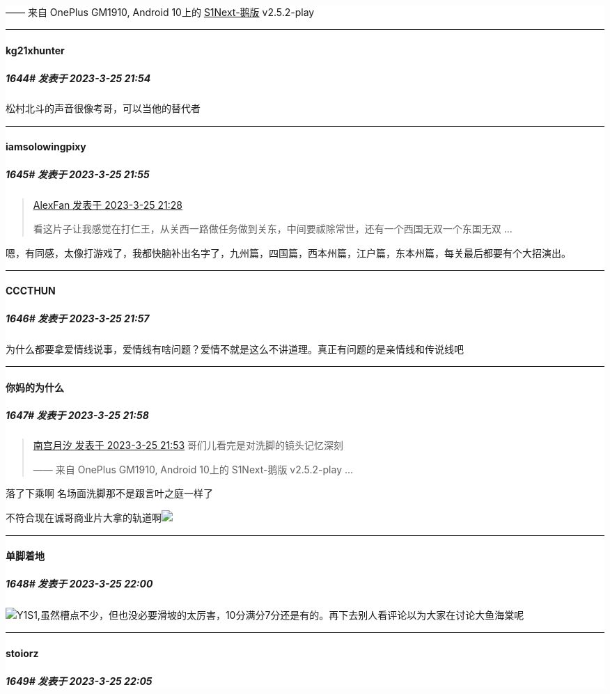 —— 来自 OnePlus GM1910, Android 10上的 [S1Next-鹅版](https://github.com/ykrank/S1-Next/releases) v2.5.2-play

*****

####  kg21xhunter  
##### 1644#       发表于 2023-3-25 21:54

松村北斗的声音很像考哥，可以当他的替代者

*****

####  iamsolowingpixy  
##### 1645#       发表于 2023-3-25 21:55

<blockquote><a href="httphttps://bbs.saraba1st.com/2b/forum.php?mod=redirect&amp;goto=findpost&amp;pid=60223357&amp;ptid=2040571" target="_blank">AlexFan 发表于 2023-3-25 21:28</a>

看这片子让我感觉在打仁王，从关西一路做任务做到关东，中间要祓除常世，还有一个西国无双一个东国无双 ...</blockquote>
嗯，有同感，太像打游戏了，我都快脑补出名字了，九州篇，四国篇，西本州篇，江户篇，东本州篇，每关最后都要有个大招演出。

*****

####  CCCTHUN  
##### 1646#       发表于 2023-3-25 21:57

为什么都要拿爱情线说事，爱情线有啥问题？爱情不就是这么不讲道理。真正有问题的是亲情线和传说线吧

*****

####  你妈的为什么  
##### 1647#       发表于 2023-3-25 21:58

<blockquote><a href="httphttps://bbs.saraba1st.com/2b/forum.php?mod=redirect&amp;goto=findpost&amp;pid=60223643&amp;ptid=2040571" target="_blank">南宫月汐 发表于 2023-3-25 21:53</a>
哥们儿看完是对洗脚的镜头记忆深刻

—— 来自 OnePlus GM1910, Android 10上的 S1Next-鹅版 v2.5.2-play ...</blockquote>
落了下乘啊 名场面洗脚那不是跟言叶之庭一样了

不符合现在诚哥商业片大拿的轨道啊<img src="https://static.saraba1st.com/image/smiley/face2017/068.png" referrerpolicy="no-referrer">

*****

####  单脚着地  
##### 1648#       发表于 2023-3-25 22:00

<img src="https://static.saraba1st.com/image/smiley/face2017/067.png" referrerpolicy="no-referrer">Y1S1,虽然槽点不少，但也没必要滑坡的太厉害，10分满分7分还是有的。再下去别人看评论以为大家在讨论大鱼海棠呢

*****

####  stoiorz  
##### 1649#       发表于 2023-3-25 22:05
